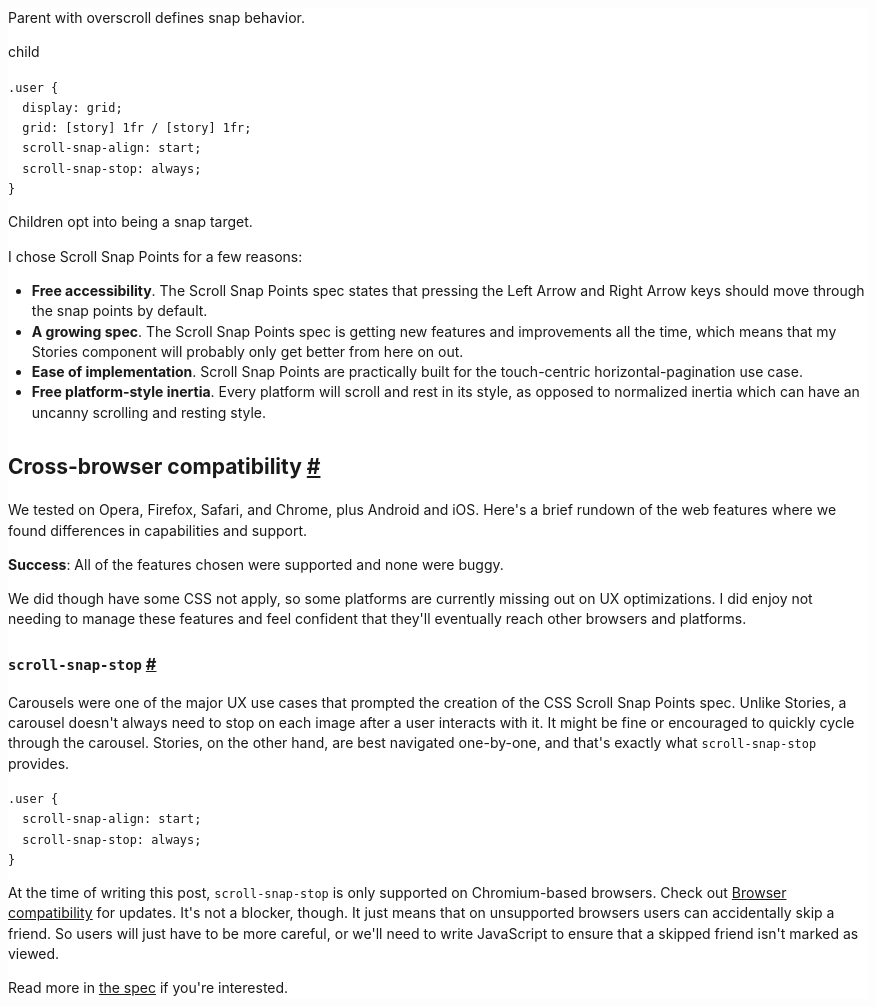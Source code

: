 Parent with overscroll defines snap behavior.

child

    .user {
      display: grid;
      grid: [story] 1fr / [story] 1fr;
      scroll-snap-align: start;
      scroll-snap-stop: always;
    }

Children opt into being a snap target.

I chose Scroll Snap Points for a few reasons:

- **Free accessibility**. The Scroll Snap Points spec states that pressing the Left Arrow and Right Arrow keys should move through the snap points by default.
- **A growing spec**. The Scroll Snap Points spec is getting new features and improvements all the time, which means that my Stories component will probably only get better from here on out.
- **Ease of implementation**. Scroll Snap Points are practically built for the touch-centric horizontal-pagination use case.
- **Free platform-style inertia**. Every platform will scroll and rest in its style, as opposed to normalized inertia which can have an uncanny scrolling and resting style.

## Cross-browser compatibility <a href="#compatibility" class="w-headline-link">#</a>

We tested on Opera, Firefox, Safari, and Chrome, plus Android and iOS. Here's a brief rundown of the web features where we found differences in capabilities and support.

**Success**: All of the features chosen were supported and none were buggy.

We did though have some CSS not apply, so some platforms are currently missing out on UX optimizations. I did enjoy not needing to manage these features and feel confident that they'll eventually reach other browsers and platforms.

### `scroll-snap-stop` <a href="#scroll-snap-stop" class="w-headline-link">#</a>

Carousels were one of the major UX use cases that prompted the creation of the CSS Scroll Snap Points spec. Unlike Stories, a carousel doesn't always need to stop on each image after a user interacts with it. It might be fine or encouraged to quickly cycle through the carousel. Stories, on the other hand, are best navigated one-by-one, and that's exactly what `scroll-snap-stop` provides.

    .user {
      scroll-snap-align: start;
      scroll-snap-stop: always;
    }

At the time of writing this post, `scroll-snap-stop` is only supported on Chromium-based browsers. Check out [Browser compatibility](https://developer.mozilla.org/docs/Web/CSS/scroll-snap-stop#Browser_compatibility) for updates. It's not a blocker, though. It just means that on unsupported browsers users can accidentally skip a friend. So users will just have to be more careful, or we'll need to write JavaScript to ensure that a skipped friend isn't marked as viewed.

Read more in [the spec](https://www.w3.org/TR/css-scroll-snap-1/#scroll-snap-stop) if you're interested.

